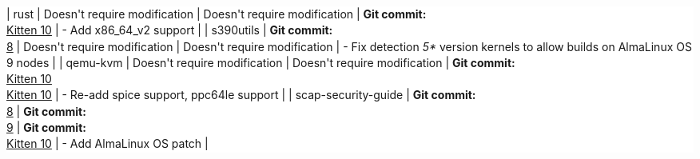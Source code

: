 | rust                                  | Doesn't require modification                                                                                                                                                                                                                                                                                                                                                                                                                                                                                                                                                                        | Doesn't require modification                                                                                                                                                                                                              | <b>Git commit:</b><br>[Kitten 10](https://git.almalinux.org/rpms/rust/commit/f674e554e455949b39966b29351c77c0f9cdb20f)                                                                                                                                                                                                               | - Add x86_64_v2 support                                                                                                                                                                       |
| s390utils                             | <b>Git commit:</b><br>[8](https://git.almalinux.org/rpms/s390utils/commit/7c6a3e182f09e2f141b0460e7bb2190dc27b4c80)                                                                                                                                                                                                                                                                                                                                                                                                                                                                                 | Doesn't require modification                                                                                                                                                                                                              | Doesn't require modification                                                                                                                                                                                                                                                                                                         | - Fix detection <i>5\*</i> version kernels to allow builds on AlmaLinux OS 9 nodes                                                                                                            |
| qemu-kvm                              | Doesn't require modification                                                                                                                                                                                                                                                                                                                                                                                                                                                                                                                                                                        | Doesn't require modification                                                                                                                                                                                                              | <b>Git commit:</b><br>[Kitten 10](https://git.almalinux.org/rpms/qemu-kvm/commit/5c43bd22d574b319d9f8415fe382ad30ccbf47e0)<br>[Kitten 10](https://git.almalinux.org/rpms/qemu-kvm/commit/af0da0b697dad9f3cc6e6418d8ad2e7a7dd154ce)                                                                                                   | - Re-add spice support, ppc64le support                                                                                                                                                       |
| scap-security-guide                   | <b>Git commit:</b><br>[8](https://git.almalinux.org/rpms/scap-security-guide/commit/0e201cce7fac24fe09d8238251917993e5fa25f7)                                                                                                                                                                                                                                                                                                                                                                                                                                                                       | <b>Git commit:</b><br>[9](https://git.almalinux.org/rpms/scap-security-guide/commit/f68f0f633d25426d08ae6aa904f1cb67f0639de6)                                                                                                             | <b>Git commit:</b><br>[Kitten 10](https://git.almalinux.org/rpms/scap-security-guide/commit/ae446795ebd84119f6ab94af112ee45dc6a5849e)                                                                                                                                                                                                | - Add AlmaLinux OS patch                                                                                                                                                                      |